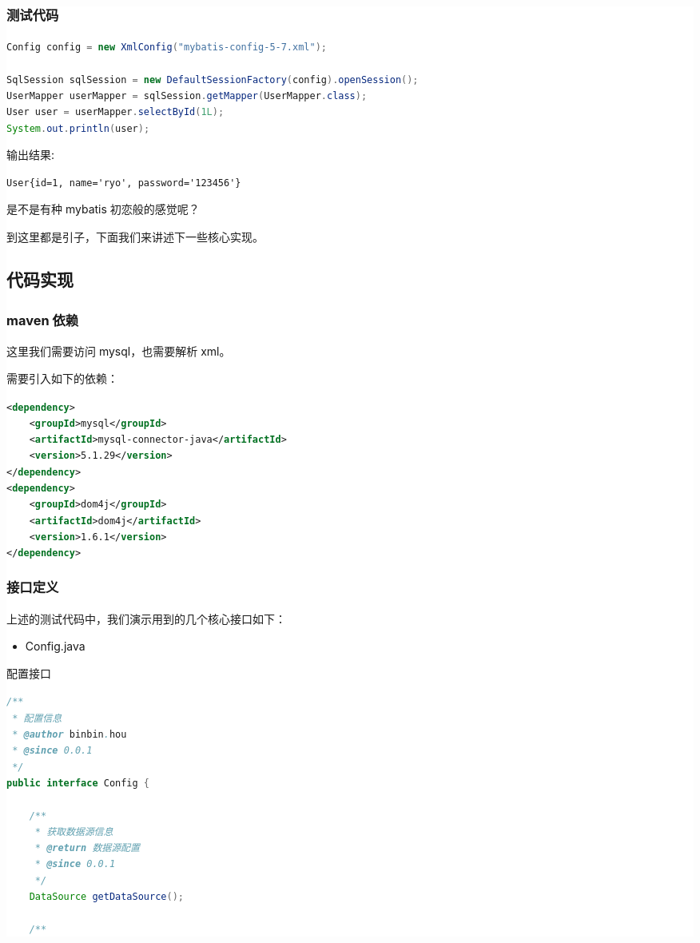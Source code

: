 ```xml
```

### 测试代码

```java
Config config = new XmlConfig("mybatis-config-5-7.xml");

SqlSession sqlSession = new DefaultSessionFactory(config).openSession();
UserMapper userMapper = sqlSession.getMapper(UserMapper.class);
User user = userMapper.selectById(1L);
System.out.println(user);
```

输出结果:

```
User{id=1, name='ryo', password='123456'}
```

是不是有种 mybatis 初恋般的感觉呢？

到这里都是引子，下面我们来讲述下一些核心实现。

## 代码实现

### maven 依赖

这里我们需要访问 mysql，也需要解析 xml。

需要引入如下的依赖：

```xml
<dependency>
    <groupId>mysql</groupId>
    <artifactId>mysql-connector-java</artifactId>
    <version>5.1.29</version>
</dependency>
<dependency>
    <groupId>dom4j</groupId>
    <artifactId>dom4j</artifactId>
    <version>1.6.1</version>
</dependency>
```

### 接口定义

上述的测试代码中，我们演示用到的几个核心接口如下：

- Config.java

配置接口

```java
/**
 * 配置信息
 * @author binbin.hou
 * @since 0.0.1
 */
public interface Config {

    /**
     * 获取数据源信息
     * @return 数据源配置
     * @since 0.0.1
     */
    DataSource getDataSource();

    /**
```